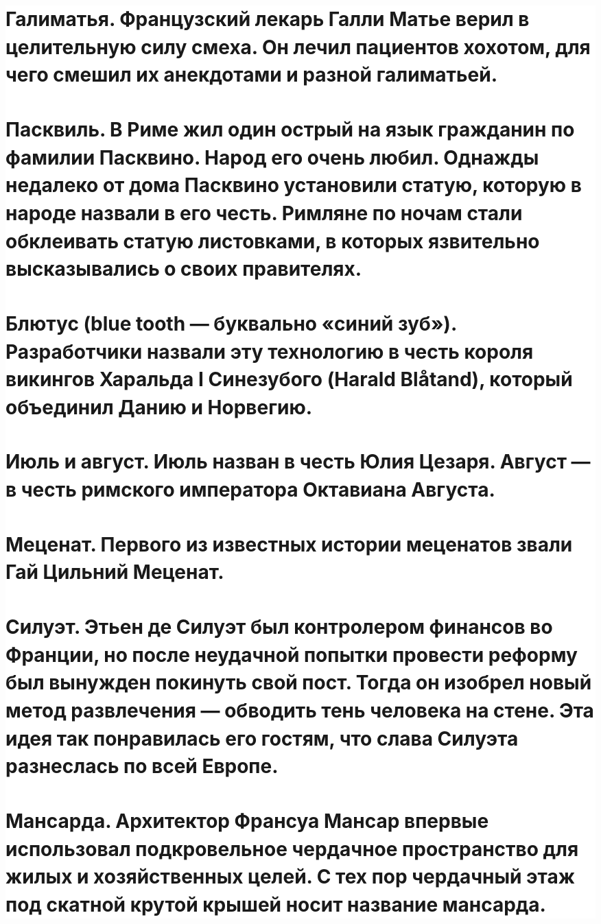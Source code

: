 # Галиматья. Французский лекарь Галли Матье верил в целительную силу смеха. Он лечил пациентов хохотом, для чего смешил их анекдотами и разной галиматьей.
# Пасквиль. В Риме жил один острый на язык гражданин по фамилии Пасквино. Народ его очень любил. Однажды недалеко от дома Пасквино установили статую, которую в народе назвали в его честь. Римляне по ночам стали обклеивать статую листовками, в которых язвительно высказывались о своих правителях.
# Блютус (blue tooth — буквально «синий зуб»). Разработчики назвали эту технологию в честь короля викингов Харальда I Синезубого (Harald Blåtand), который объединил Данию и Норвегию.
# Июль и август. Июль назван в честь Юлия Цезаря. Август — в честь римского императора Октавиана Августа.
# Меценат. Первого из известных истории меценатов звали Гай Цильний Меценат.
# Силуэт. Этьен де Силуэт был контролером финансов во Франции, но после неудачной попытки провести реформу был вынужден покинуть свой пост. Тогда он изобрел новый метод развлечения — обводить тень человека на стене. Эта идея так понравилась его гостям, что слава Силуэта разнеслась по всей Европе.
# Мансарда. Архитектор Франсуа Мансар впервые использовал подкровельное чердачное пространство для жилых и хозяйственных целей. С тех пор чердачный этаж под скатной крутой крышей носит название мансарда.